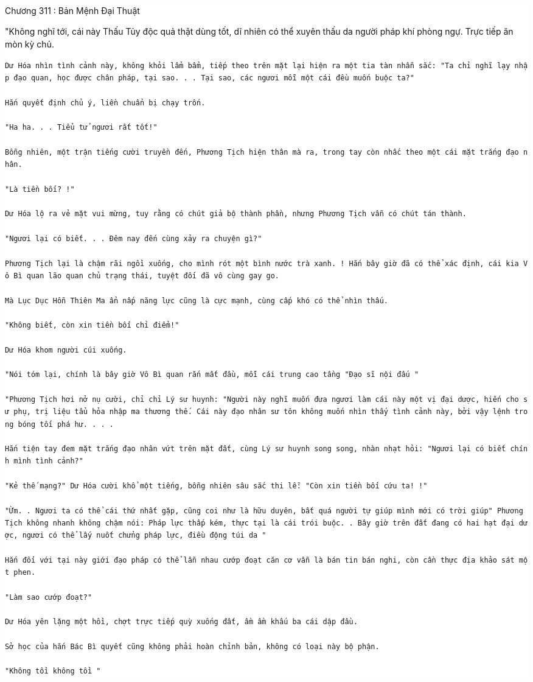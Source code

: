 




Chương 311 : Bản Mệnh Đại Thuật


"Không nghĩ tới, cái này Thấu Tủy độc quả thật dùng tốt, dĩ nhiên có thể xuyên thấu da người pháp khí phòng ngự. Trực tiếp ăn mòn kỳ chủ.

	Dư Hóa nhìn tình cảnh này, không khỏi lẩm bẩm, tiếp theo trên mặt lại hiện ra một tia tàn nhẫn sắc: "Ta chỉ nghĩ lạy nhập đạo quan, học được chân pháp, tại sao. . . Tại sao, các ngươi mỗi một cái đều muốn buộc ta?"

	Hắn quyết định chủ ý, liền chuẩn bị chạy trốn.

	"Ha ha. . . Tiểu tử ngươi rất tốt!"

	Bỗng nhiên, một trận tiếng cười truyền đến, Phương Tịch hiện thân mà ra, trong tay còn nhấc theo một cái mặt trắng đạo nhân.

	"Là tiền bối? !"

	Dư Hóa lộ ra vẻ mặt vui mừng, tuy rằng có chút giả bộ thành phần, nhưng Phương Tịch vẫn có chút tán thành.

	"Ngươi lại có biết. . . Đêm nay đến cùng xảy ra chuyện gì?"

	Phương Tịch lại là chậm rãi ngồi xuống, cho mình rót một bình nước trà xanh. ! Hắn bây giờ đã có thể xác định, cái kia Vô Bì quan lão quan chủ trạng thái, tuyệt đối đã vô cùng gay go.

	Mà Lục Dục Hỗn Thiên Ma ẩn nấp năng lực cũng là cực mạnh, cùng cấp khó có thể nhìn thấu.

	"Không biết, còn xin tiền bối chỉ điểm!"

	Dư Hóa khom người cúi xuống.

	"Nói tóm lại, chính là bây giờ Vô Bì quan rắn mất đầu, mỗi cái trung cao tầng "Đạo sĩ nội đấu "

	"Phương Tịch hơi nở nụ cười, chỉ chỉ Lý sư huynh: "Người này nghĩ muốn đưa ngươi làm cái này một vị đại dược, hiến cho sư phụ, trị liệu tẩu hỏa nhập ma thương thế. Cái này đạo nhân sư tôn không muốn nhìn thấy tình cảnh này, bởi vậy lệnh trong bóng tối phá hư. . . .

	Hắn tiện tay đem mặt trắng đạo nhân vứt trên mặt đất, cùng Lý sư huynh song song, nhàn nhạt hỏi: "Ngươi lại có biết chính mình tình cảnh?"

	"Kẻ thế mạng?" Dư Hóa cười khổ một tiếng, bỗng nhiên sâu sắc thi lễ: "Còn xin tiền bối cứu ta! !"

	"Ừm. . Ngươi ta có thể cái thứ nhất gặp, cũng coi như là hữu duyên, bất quá người tự giúp mình mới có trời giúp" Phương Tịch không nhanh không chậm nói: Pháp lực thấp kém, thực tại là cái trói buộc. . Bây giờ trên đất đang có hai hạt đại dược, ngươi có thể lấy nuốt chửng pháp lực, điều động túi da "

	Hắn đối với tại này giới đạo pháp có thể lẫn nhau cướp đoạt căn cơ vẫn là bán tin bán nghi, còn cần thực địa khảo sát một phen.

	"Làm sao cướp đoạt?"

	Dư Hóa yên lặng một hồi, chợt trực tiếp quỳ xuống đất, ầm ầm khấu ba cái dập đầu.

	Sở học của hắn Bác Bì quyết cũng không phải hoàn chỉnh bản, không có loại này bộ phận.

	"Không tồi không tồi "
